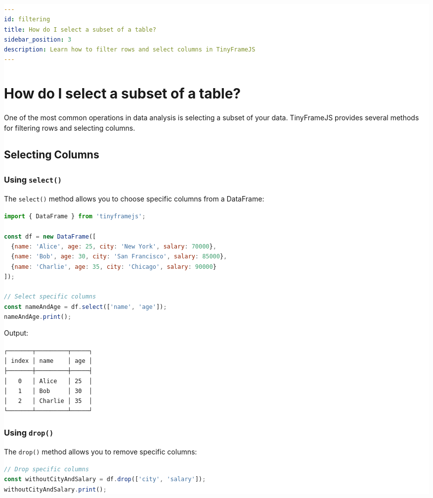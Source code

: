 ```yaml
---
id: filtering
title: How do I select a subset of a table?
sidebar_position: 3
description: Learn how to filter rows and select columns in TinyFrameJS
---
```


# How do I select a subset of a table?

One of the most common operations in data analysis is selecting a subset of your data. TinyFrameJS provides several methods for filtering rows and selecting columns.

## Selecting Columns

### Using `select()`

The `select()` method allows you to choose specific columns from a DataFrame:

```js
import { DataFrame } from 'tinyframejs';

const df = new DataFrame([
  {name: 'Alice', age: 25, city: 'New York', salary: 70000},
  {name: 'Bob', age: 30, city: 'San Francisco', salary: 85000},
  {name: 'Charlie', age: 35, city: 'Chicago', salary: 90000}
]);

// Select specific columns
const nameAndAge = df.select(['name', 'age']);
nameAndAge.print();
```

Output:
```
┌───────┬─────────┬─────┐
│ index │ name    │ age │
├───────┼─────────┼─────┤
│   0   │ Alice   │ 25  │
│   1   │ Bob     │ 30  │
│   2   │ Charlie │ 35  │
└───────┴─────────┴─────┘
```

### Using `drop()`

The `drop()` method allows you to remove specific columns:

```js
// Drop specific columns
const withoutCityAndSalary = df.drop(['city', 'salary']);
withoutCityAndSalary.print();
```
